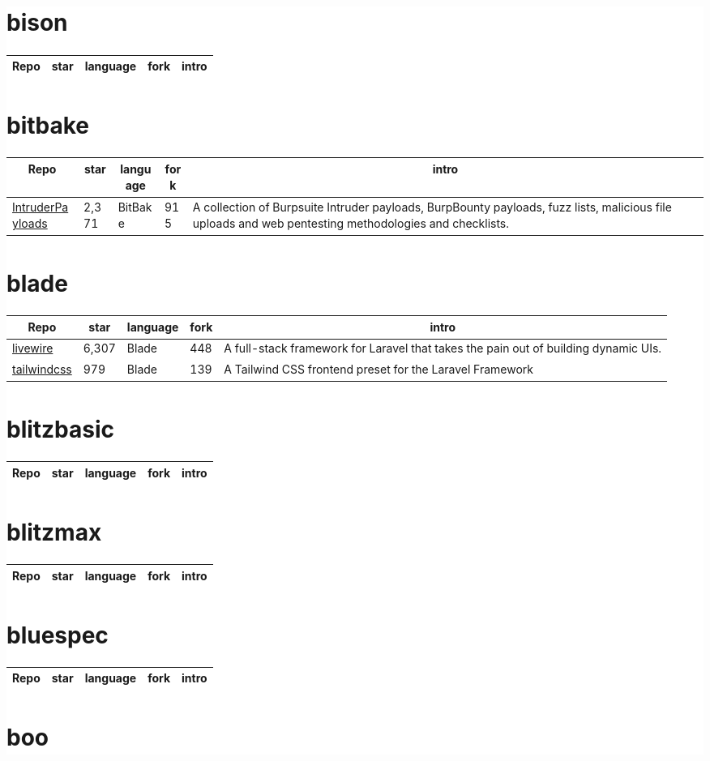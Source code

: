

# bison

Repo|star|language|fork|intro
-|-|-|-|-



# bitbake

Repo|star|language|fork|intro
-|-|-|-|-
[IntruderPayloads](https://github.com/1N3/IntruderPayloads)|2,371|BitBake|915|A collection of Burpsuite Intruder payloads, BurpBounty payloads, fuzz lists, malicious file uploads and web pentesting methodologies and checklists.


# blade

Repo|star|language|fork|intro
-|-|-|-|-
[livewire](https://github.com/livewire/livewire)|6,307|Blade|448|A full-stack framework for Laravel that takes the pain out of building dynamic UIs.
[tailwindcss](https://github.com/laravel-frontend-presets/tailwindcss)|979|Blade|139|A Tailwind CSS frontend preset for the Laravel Framework


# blitzbasic

Repo|star|language|fork|intro
-|-|-|-|-



# blitzmax

Repo|star|language|fork|intro
-|-|-|-|-



# bluespec

Repo|star|language|fork|intro
-|-|-|-|-



# boo
